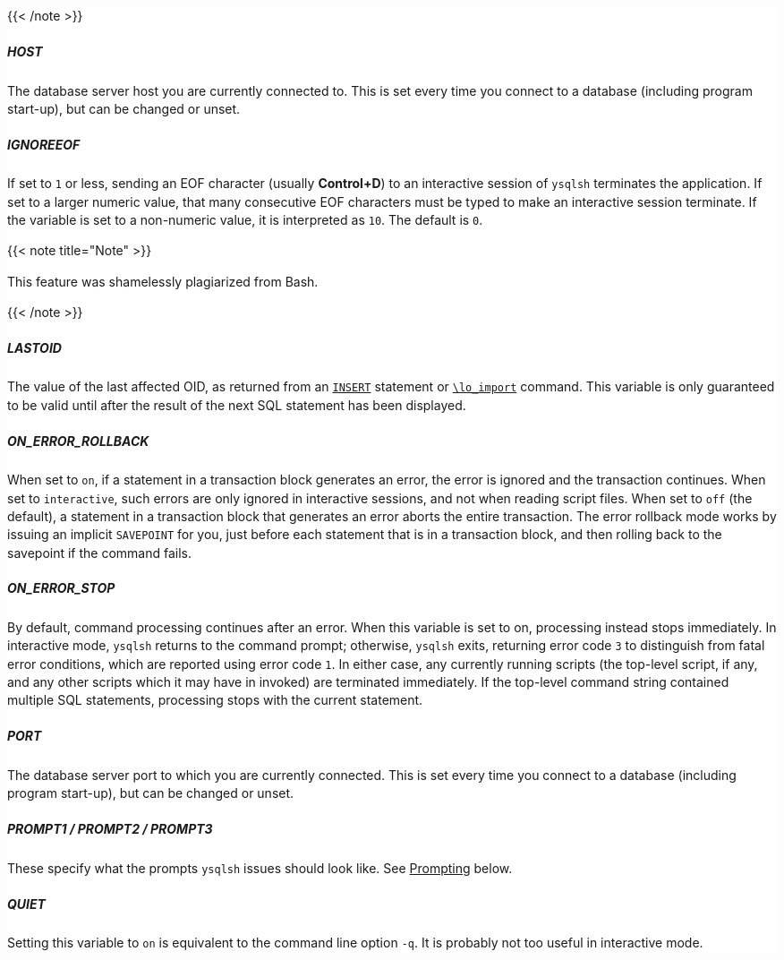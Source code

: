 {{< /note >}}

##### HOST

The database server host you are currently connected to. This is set every time you connect to a database (including program start-up), but can be changed or unset.

##### IGNOREEOF

If set to `1` or less, sending an EOF character (usually **Control+D**) to an interactive session of `ysqlsh` terminates the application. If set to a larger numeric value, that many consecutive EOF characters must be typed to make an interactive session terminate. If the variable is set to a non-numeric value, it is interpreted as `10`. The default is `0`.

{{< note title="Note" >}}

This feature was shamelessly plagiarized from Bash.

{{< /note >}}

##### LASTOID

The value of the last affected OID, as returned from an [`INSERT`](../../api/ysql/the-sql-language/statements/dml_insert) statement or [`\lo_import`](#lo-import-filename-comment) command. This variable is only guaranteed to be valid until after the result of the next SQL statement has been displayed.

##### ON_ERROR_ROLLBACK

When set to `on`, if a statement in a transaction block generates an error, the error is ignored and the transaction continues. When set to `interactive`, such errors are only ignored in interactive sessions, and not when reading script files. When set to `off` (the default), a statement in a transaction block that generates an error aborts the entire transaction. The error rollback mode works by issuing an implicit `SAVEPOINT` for you, just before each statement that is in a transaction block, and then rolling back to the savepoint if the command fails.

##### ON_ERROR_STOP

By default, command processing continues after an error. When this variable is set to on, processing instead stops immediately. In interactive mode, `ysqlsh` returns to the command prompt; otherwise, `ysqlsh` exits, returning error code `3` to distinguish from fatal error conditions, which are reported using error code `1`. In either case, any currently running scripts (the top-level script, if any, and any other scripts which it may have in invoked) are terminated immediately. If the top-level command string contained multiple SQL statements, processing stops with the current statement.

##### PORT

The database server port to which you are currently connected. This is set every time you connect to a database (including program start-up), but can be changed or unset.

##### PROMPT1 / PROMPT2 / PROMPT3

These specify what the prompts `ysqlsh` issues should look like. See [Prompting](#prompting) below.

##### QUIET

Setting this variable to `on` is equivalent to the command line option `-q`. It is probably not too useful in interactive mode.
